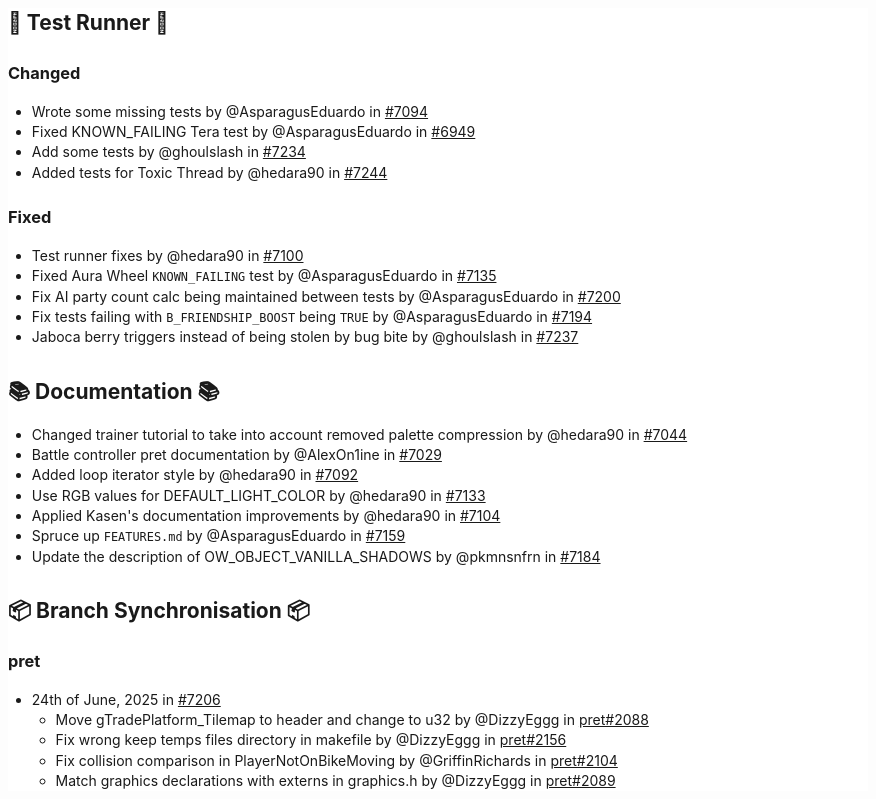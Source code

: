 ## 🧪 Test Runner 🧪
### Changed
* Wrote some missing tests by @AsparagusEduardo in [#7094](https://github.com/rh-hideout/pokeemerald-expansion/pull/7094)
* Fixed KNOWN_FAILING Tera test by @AsparagusEduardo in [#6949](https://github.com/rh-hideout/pokeemerald-expansion/pull/6949)
* Add some tests by @ghoulslash in [#7234](https://github.com/rh-hideout/pokeemerald-expansion/pull/7234)
* Added tests for Toxic Thread by @hedara90 in [#7244](https://github.com/rh-hideout/pokeemerald-expansion/pull/7244)

### Fixed
* Test runner fixes by @hedara90 in [#7100](https://github.com/rh-hideout/pokeemerald-expansion/pull/7100)
* Fixed Aura Wheel `KNOWN_FAILING` test by @AsparagusEduardo in [#7135](https://github.com/rh-hideout/pokeemerald-expansion/pull/7135)
* Fix AI party count calc being maintained between tests by @AsparagusEduardo in [#7200](https://github.com/rh-hideout/pokeemerald-expansion/pull/7200)
* Fix tests failing with `B_FRIENDSHIP_BOOST` being `TRUE` by @AsparagusEduardo in [#7194](https://github.com/rh-hideout/pokeemerald-expansion/pull/7194)
* Jaboca berry triggers instead of being stolen by bug bite by @ghoulslash in [#7237](https://github.com/rh-hideout/pokeemerald-expansion/pull/7237)

## 📚 Documentation 📚
* Changed trainer tutorial to take into account removed palette compression by @hedara90 in [#7044](https://github.com/rh-hideout/pokeemerald-expansion/pull/7044)
* Battle controller pret documentation by @AlexOn1ine in [#7029](https://github.com/rh-hideout/pokeemerald-expansion/pull/7029)
* Added loop iterator style by @hedara90 in [#7092](https://github.com/rh-hideout/pokeemerald-expansion/pull/7092)
* Use RGB values for DEFAULT_LIGHT_COLOR by @hedara90 in [#7133](https://github.com/rh-hideout/pokeemerald-expansion/pull/7133)
* Applied Kasen's documentation improvements by @hedara90 in [#7104](https://github.com/rh-hideout/pokeemerald-expansion/pull/7104)
* Spruce up `FEATURES.md` by @AsparagusEduardo in [#7159](https://github.com/rh-hideout/pokeemerald-expansion/pull/7159)
* Update the description of OW_OBJECT_VANILLA_SHADOWS by @pkmnsnfrn in [#7184](https://github.com/rh-hideout/pokeemerald-expansion/pull/7184)

## 📦 Branch Synchronisation 📦
### pret
* 24th of June, 2025 in [#7206](https://github.com/rh-hideout/pokeemerald-expansion/pull/7206)
    * Move gTradePlatform_Tilemap to header and change to u32 by @DizzyEggg in [pret#2088](https://github.com/pret/pokeemerald/pull/2088)
    * Fix wrong keep temps files directory in makefile by @DizzyEggg in [pret#2156](https://github.com/pret/pokeemerald/pull/2156)
    * Fix collision comparison in PlayerNotOnBikeMoving by @GriffinRichards in [pret#2104](https://github.com/pret/pokeemerald/pull/2104)
    * Match graphics declarations with externs in graphics.h by @DizzyEggg in [pret#2089](https://github.com/pret/pokeemerald/pull/2089)

